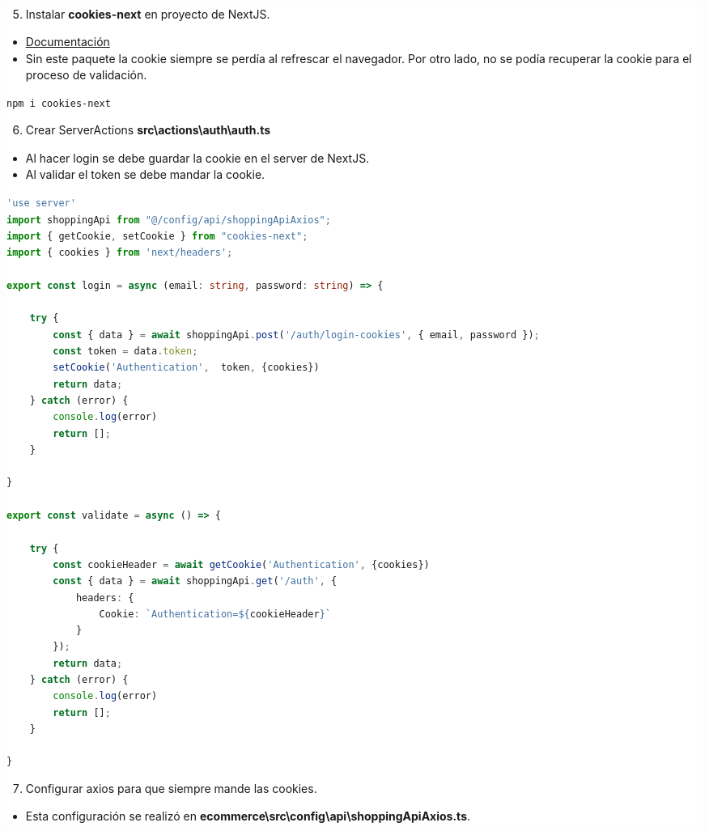 5. Instalar __cookies-next__ en proyecto de NextJS.
  - [Documentación](https://www.npmjs.com/package/cookies-next)
  - Sin este paquete la cookie siempre se perdía al refrescar el navegador. Por otro lado, no se podía recuperar la cookie para el proceso de validación.

```bash
npm i cookies-next
```

6. Crear ServerActions __src\actions\auth\auth.ts__
  - Al hacer login se debe guardar la cookie en el server de NextJS.
  - Al validar el token se debe mandar la cookie.

```ts
'use server'
import shoppingApi from "@/config/api/shoppingApiAxios";
import { getCookie, setCookie } from "cookies-next";
import { cookies } from 'next/headers';

export const login = async (email: string, password: string) => {

    try {
        const { data } = await shoppingApi.post('/auth/login-cookies', { email, password });
        const token = data.token;
        setCookie('Authentication',  token, {cookies})
        return data;
    } catch (error) {
        console.log(error)
        return [];
    }

}

export const validate = async () => {

    try {
        const cookieHeader = await getCookie('Authentication', {cookies})
        const { data } = await shoppingApi.get('/auth', {
            headers: {
                Cookie: `Authentication=${cookieHeader}`
            }
        });
        return data;
    } catch (error) {
        console.log(error)
        return [];
    }

}

```

7. Configurar axios para que siempre mande las cookies.
  - Esta configuración se realizó en __ecommerce\src\config\api\shoppingApiAxios.ts__.
